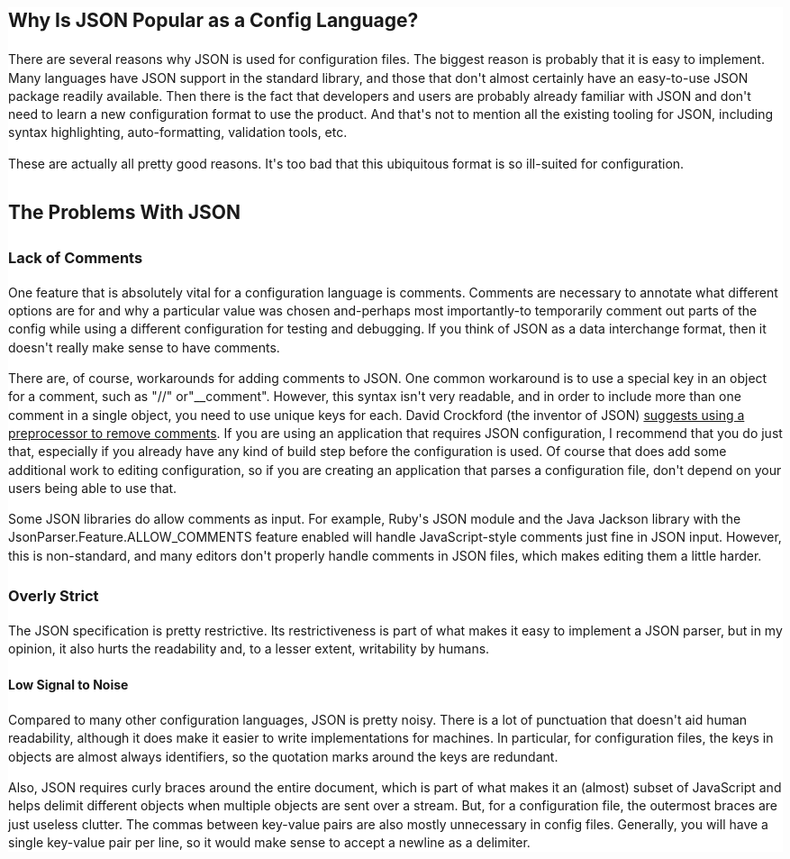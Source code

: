 ## Why Is JSON Popular as a Config Language?

There are several reasons why JSON is used for configuration files. The biggest reason is probably that it is easy to implement. Many languages have JSON support in the standard library, and those that don't almost certainly have an easy-to-use JSON package readily available. Then there is the fact that developers and users are probably already familiar with JSON and don't need to learn a new configuration format to use the product. And that's not to mention all the existing tooling for JSON, including syntax highlighting, auto-formatting, validation tools, etc.

These are actually all pretty good reasons. It's too bad that this ubiquitous format is so ill-suited for configuration.

## The Problems With JSON

### Lack of Comments

One feature that is absolutely vital for a configuration language is comments. Comments are necessary to annotate what different options are for and why a particular value was chosen and-perhaps most importantly-to temporarily comment out parts of the config while using a different configuration for testing and debugging. If you think of JSON as a data interchange format, then it doesn't really make sense to have comments.

There are, of course, workarounds for adding comments to JSON. One common workaround is to use a special key in an object for a comment, such as "//" or"__comment". However, this syntax isn't very readable, and in order to include more than one comment in a single object, you need to use unique keys for each. David Crockford (the inventor of JSON) [suggests using a preprocessor to remove comments](https://plus.google.com/+DouglasCrockfordEsq/posts/RK8qyGVaGSr). If you are using an application that requires JSON configuration, I recommend that you do just that, especially if you already have any kind of build step before the configuration is used. Of course that does add some additional work to editing configuration, so if you are creating an application that parses a configuration file, don't depend on your users being able to use that.

Some JSON libraries do allow comments as input. For example, Ruby's JSON module and the Java Jackson library with the JsonParser.Feature.ALLOW_COMMENTS feature enabled will handle JavaScript-style comments just fine in JSON input. However, this is non-standard, and many editors don't properly handle comments in JSON files, which makes editing them a little harder.

### Overly Strict

The JSON specification is pretty restrictive. Its restrictiveness is part of what makes it easy to implement a JSON parser, but in my opinion, it also hurts the readability and, to a lesser extent, writability by humans.

#### Low Signal to Noise

Compared to many other configuration languages, JSON is pretty noisy. There is a lot of punctuation that doesn't aid human readability, although it does make it easier to write implementations for machines. In particular, for configuration files, the keys in objects are almost always identifiers, so the quotation marks around the keys are redundant.

Also, JSON requires curly braces around the entire document, which is part of what makes it an (almost) subset of JavaScript and helps delimit different objects when multiple objects are sent over a stream. But, for a configuration file, the outermost braces are just useless clutter. The commas between key-value pairs are also mostly unnecessary in config files. Generally, you will have a single key-value pair per line, so it would make sense to accept a newline as a delimiter.
